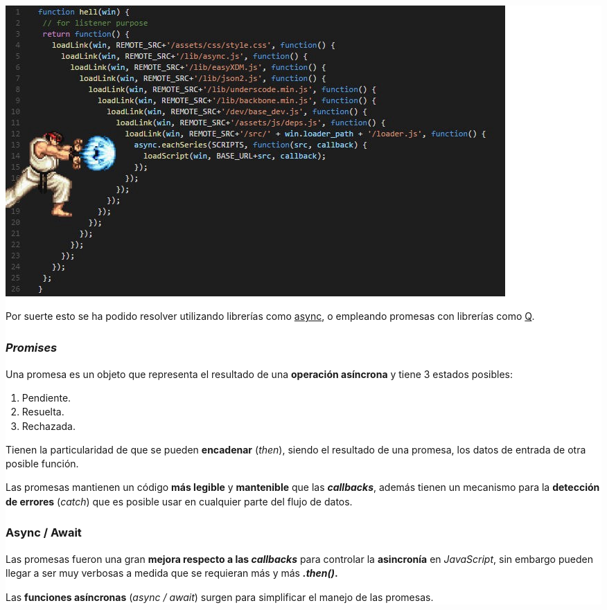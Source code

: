 ![Untitled%203.png](Untitled%203.png)

```bash

```

Por suerte esto se ha podido resolver utilizando librerías como [async](https://www.npmjs.com/package/async), o empleando promesas con librerías como [Q](https://www.npmjs.com/package/q).

### ***Promises***

Una promesa es un objeto que representa el resultado de una **operación asíncrona** y tiene 3 estados posibles:

1. Pendiente.
2. Resuelta.
3. Rechazada.

Tienen la particularidad de que se pueden **encadenar** (*then*), siendo el resultado de una promesa, los datos de entrada de otra posible función.

Las promesas mantienen un código **más legible** y **mantenible** que las ***callbacks***, además tienen un mecanismo para la **detección de errores** (*catch*) que es posible usar en cualquier parte del flujo de datos.

### **Async / Await**

Las promesas fueron una gran **mejora respecto a las *callbacks*** para controlar la **asincronía** en *JavaScript*, sin embargo pueden llegar a ser muy verbosas a medida que se requieran más y más ***.then()*.**

Las **funciones asíncronas** (*async / await*) surgen para simplificar el manejo de las promesas.
